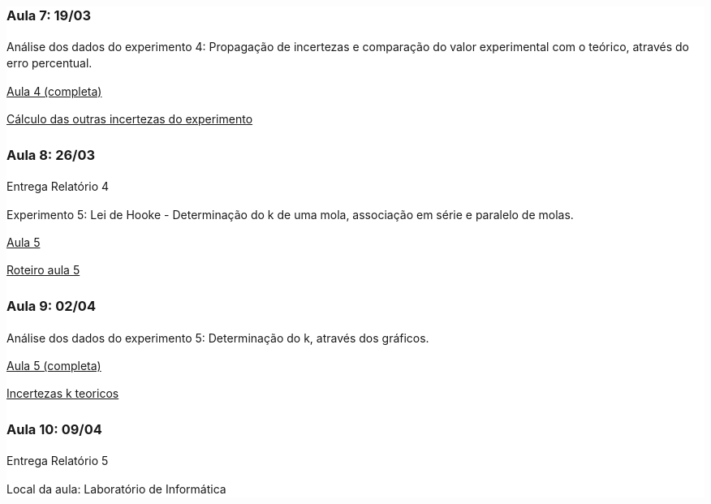 
### Aula 7: 19/03



Análise dos dados do experimento 4: Propagação de incertezas e comparação do valor experimental com o teórico, através do erro percentual.



<a href="Mídia:Aula_4_completa_fisexp2020.pdf" class="wikilink" title="Aula 4 (completa)">Aula 4 (completa)</a>



<a href="Mídia:Aula4_outras_incertezas_fisexp2020.pdf" class="wikilink" title="Cálculo das outras incertezas do experimento">Cálculo das outras incertezas do experimento</a>



### Aula 8: 26/03



Entrega Relatório 4



Experimento 5: Lei de Hooke - Determinação do k de uma mola, associação em série e paralelo de molas.



<a href="Mídia:Aula_5_fisexp2020.pdf" class="wikilink" title="Aula 5">Aula 5</a>



<a href="Mídia:roteiro_aula5_fisexp2020.pdf" class="wikilink" title="Roteiro aula 5">Roteiro aula 5</a>



### Aula 9: 02/04



Análise dos dados do experimento 5: Determinação do k, através dos gráficos.



<a href="Mídia:Aula_5_completa_fisexp2020.pdf" class="wikilink" title="Aula 5 (completa)">Aula 5 (completa)</a>



<a href="Mídia:Aula_5_incertezas_fisexp2020.pdf" class="wikilink" title="Incertezas k teoricos">Incertezas k teoricos</a>



### Aula 10: 09/04



Entrega Relatório 5



Local da aula: Laboratório de Informática
